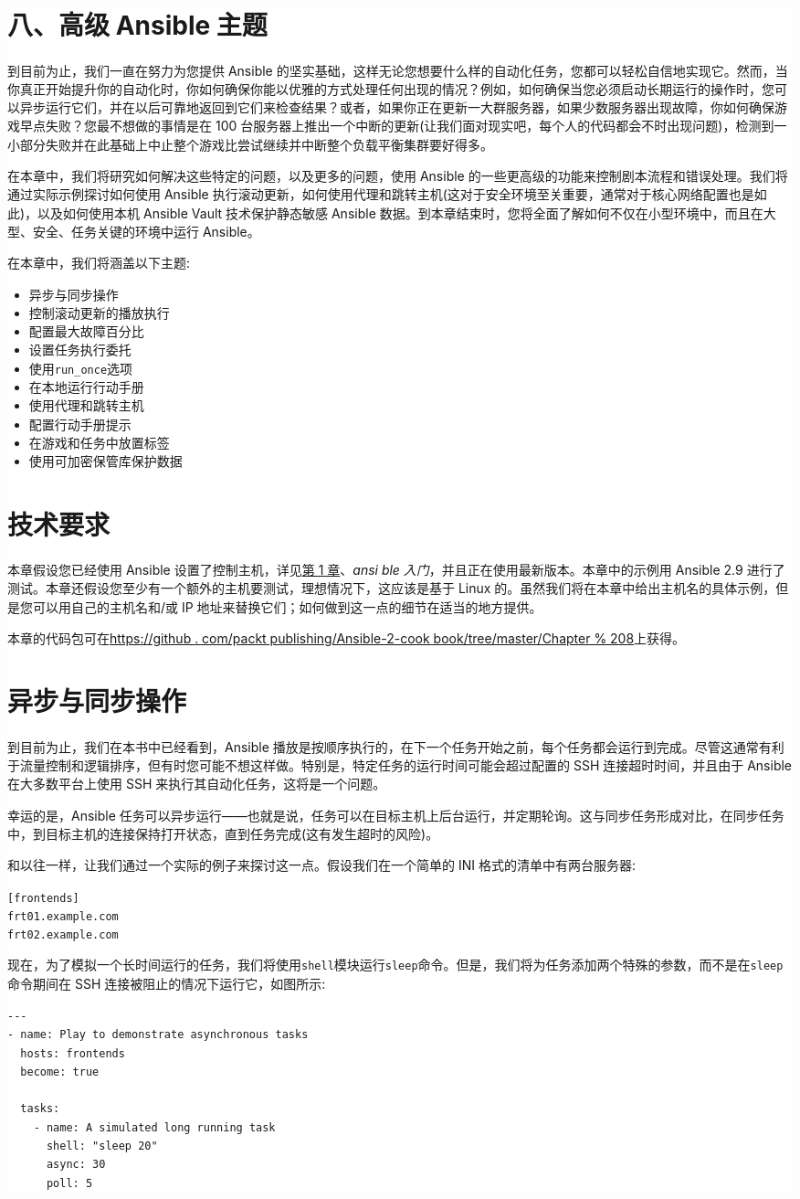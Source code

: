 # 八、高级 Ansible 主题

到目前为止，我们一直在努力为您提供 Ansible 的坚实基础，这样无论您想要什么样的自动化任务，您都可以轻松自信地实现它。然而，当你真正开始提升你的自动化时，你如何确保你能以优雅的方式处理任何出现的情况？例如，如何确保当您必须启动长期运行的操作时，您可以异步运行它们，并在以后可靠地返回到它们来检查结果？或者，如果你正在更新一大群服务器，如果少数服务器出现故障，你如何确保游戏早点失败？您最不想做的事情是在 100 台服务器上推出一个中断的更新(让我们面对现实吧，每个人的代码都会不时出现问题)，检测到一小部分失败并在此基础上中止整个游戏比尝试继续并中断整个负载平衡集群要好得多。

在本章中，我们将研究如何解决这些特定的问题，以及更多的问题，使用 Ansible 的一些更高级的功能来控制剧本流程和错误处理。我们将通过实际示例探讨如何使用 Ansible 执行滚动更新，如何使用代理和跳转主机(这对于安全环境至关重要，通常对于核心网络配置也是如此)，以及如何使用本机 Ansible Vault 技术保护静态敏感 Ansible 数据。到本章结束时，您将全面了解如何不仅在小型环境中，而且在大型、安全、任务关键的环境中运行 Ansible。

在本章中，我们将涵盖以下主题:

*   异步与同步操作
*   控制滚动更新的播放执行
*   配置最大故障百分比
*   设置任务执行委托
*   使用`run_once`选项
*   在本地运行行动手册
*   使用代理和跳转主机
*   配置行动手册提示
*   在游戏和任务中放置标签
*   使用可加密保管库保护数据

# 技术要求

本章假设您已经使用 Ansible 设置了控制主机，详见[第 1 章](01.html)、*ansi ble 入门*，并且正在使用最新版本。本章中的示例用 Ansible 2.9 进行了测试。本章还假设您至少有一个额外的主机要测试，理想情况下，这应该是基于 Linux 的。虽然我们将在本章中给出主机名的具体示例，但是您可以用自己的主机名和/或 IP 地址来替换它们；如何做到这一点的细节在适当的地方提供。

本章的代码包可在[https://github . com/packt publishing/Ansible-2-cook book/tree/master/Chapter % 208](https://github.com/PacktPublishing/Ansible-2-Cookbook/tree/master/Chapter%208)上获得。

# 异步与同步操作

到目前为止，我们在本书中已经看到，Ansible 播放是按顺序执行的，在下一个任务开始之前，每个任务都会运行到完成。尽管这通常有利于流量控制和逻辑排序，但有时您可能不想这样做。特别是，特定任务的运行时间可能会超过配置的 SSH 连接超时时间，并且由于 Ansible 在大多数平台上使用 SSH 来执行其自动化任务，这将是一个问题。

幸运的是，Ansible 任务可以异步运行——也就是说，任务可以在目标主机上后台运行，并定期轮询。这与同步任务形成对比，在同步任务中，到目标主机的连接保持打开状态，直到任务完成(这有发生超时的风险)。

和以往一样，让我们通过一个实际的例子来探讨这一点。假设我们在一个简单的 INI 格式的清单中有两台服务器:

```
[frontends]
frt01.example.com
frt02.example.com
```

现在，为了模拟一个长时间运行的任务，我们将使用`shell`模块运行`sleep`命令。但是，我们将为任务添加两个特殊的参数，而不是在`sleep`命令期间在 SSH 连接被阻止的情况下运行它，如图所示:

```
---
- name: Play to demonstrate asynchronous tasks
  hosts: frontends
  become: true

  tasks:
    - name: A simulated long running task
      shell: "sleep 20"
      async: 30
      poll: 5
```
